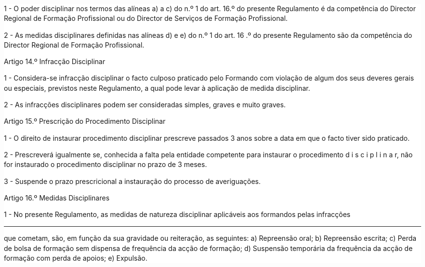 
1 - O poder disciplinar nos termos das alíneas a) a c) do
n.º 1 do art. 16.º do presente Regulamento é da
competência do Director Regional de Formação
Profissional ou do Director de Serviços de
Formação Profissional.


2 - As medidas disciplinares definidas nas alíneas d) e e)
do n.º 1 do art. 16 .º do presente Regulamento são da
competência do Director Regional de Formação
Profissional.


Artigo 14.º
Infracção Disciplinar


1 - Considera-se infracção disciplinar o facto culposo
praticado pelo Formando com violação de algum dos
seus deveres gerais ou especiais, previstos neste
Regulamento, a qual pode levar à aplicação de
medida disciplinar.


2 - As infracções disciplinares podem ser consideradas
simples, graves e muito graves.


Artigo 15.º
Prescrição do Procedimento Disciplinar


1 - O direito de instaurar procedimento disciplinar
prescreve passados 3 anos sobre a data em que o
facto tiver sido praticado.


2 - Prescreverá igualmente se, conhecida a falta pela
entidade competente para instaurar o procedimento
d i s c i p l i n a r, não for instaurado o procedimento
disciplinar no prazo de 3 meses.


3 - Suspende o prazo prescricional a instauração do
processo de averiguações.


Artigo 16.º
Medidas Disciplinares


1 - No presente Regulamento, as medidas de natureza
disciplinar aplicáveis aos formandos pelas infracções




---

que cometam, são, em função da sua gravidade ou
reiteração, as seguintes:
a) Repreensão oral;
b) Repreensão escrita;
c) Perda de bolsa de formação sem dispensa de
frequência da acção de formação;
d) Suspensão temporária da frequência da
acção de formação com perda de apoios;
e) Expulsão.
